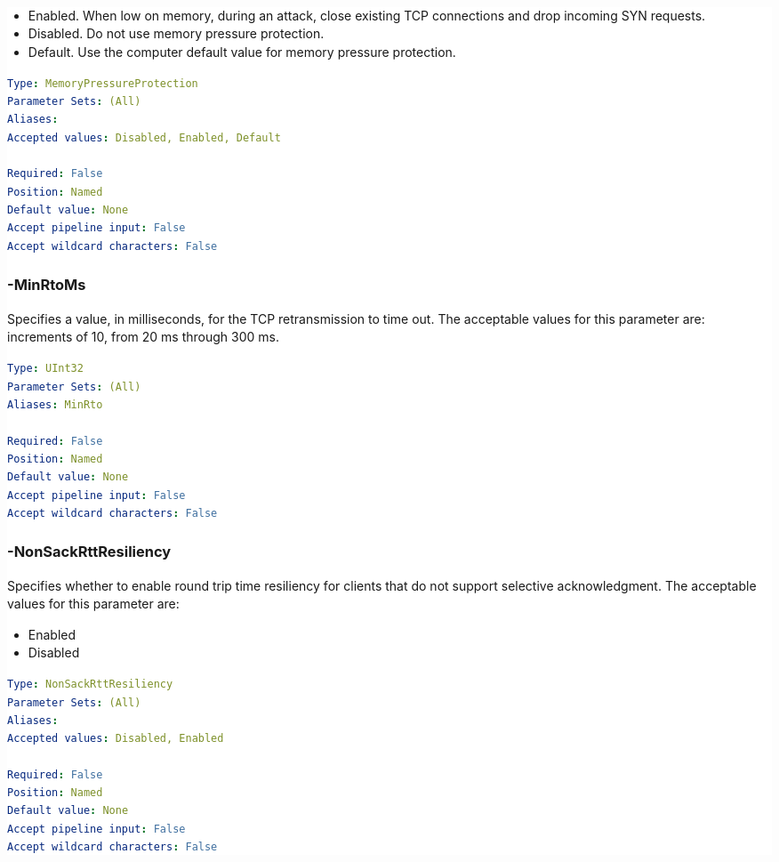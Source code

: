 - Enabled.
When low on memory, during an attack, close existing TCP connections and drop incoming SYN requests. 
- Disabled.
Do not use memory pressure protection. 
- Default.
Use the computer default value for memory pressure protection.

```yaml
Type: MemoryPressureProtection
Parameter Sets: (All)
Aliases: 
Accepted values: Disabled, Enabled, Default

Required: False
Position: Named
Default value: None
Accept pipeline input: False
Accept wildcard characters: False
```

### -MinRtoMs
Specifies a value, in milliseconds, for the TCP retransmission to time out.
The acceptable values for this parameter are: increments of 10, from 20 ms through 300 ms.

```yaml
Type: UInt32
Parameter Sets: (All)
Aliases: MinRto

Required: False
Position: Named
Default value: None
Accept pipeline input: False
Accept wildcard characters: False
```

### -NonSackRttResiliency
Specifies whether to enable round trip time resiliency for clients that do not support selective acknowledgment.
The acceptable values for this parameter are:

- Enabled 
- Disabled

```yaml
Type: NonSackRttResiliency
Parameter Sets: (All)
Aliases: 
Accepted values: Disabled, Enabled

Required: False
Position: Named
Default value: None
Accept pipeline input: False
Accept wildcard characters: False
```
